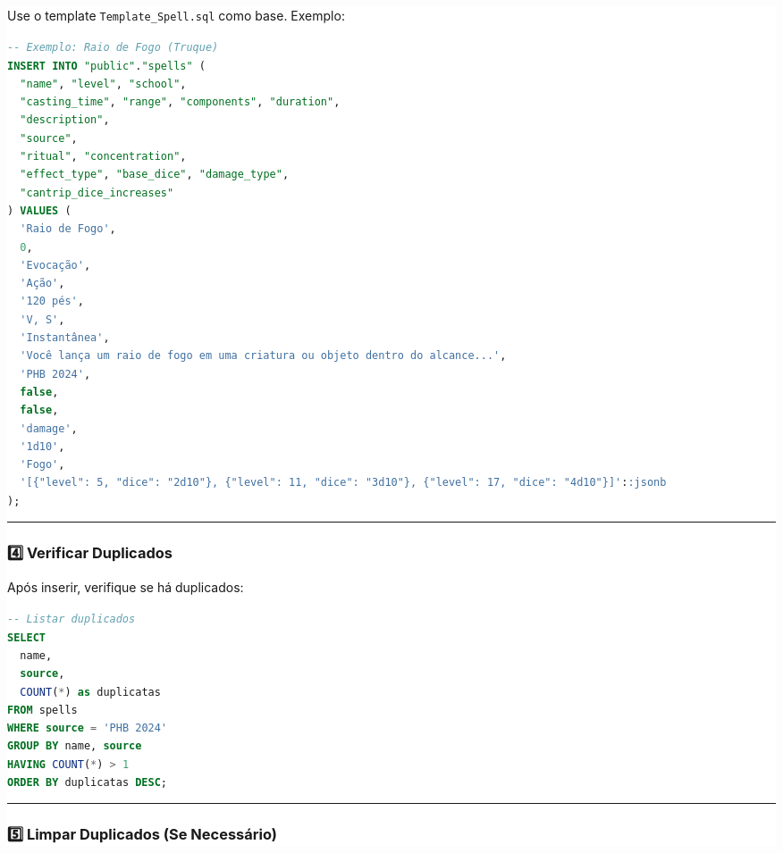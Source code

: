 Use o template `Template_Spell.sql` como base. Exemplo:

```sql
-- Exemplo: Raio de Fogo (Truque)
INSERT INTO "public"."spells" (
  "name", "level", "school",
  "casting_time", "range", "components", "duration",
  "description",
  "source",
  "ritual", "concentration",
  "effect_type", "base_dice", "damage_type",
  "cantrip_dice_increases"
) VALUES (
  'Raio de Fogo',
  0,
  'Evocação',
  'Ação',
  '120 pés',
  'V, S',
  'Instantânea',
  'Você lança um raio de fogo em uma criatura ou objeto dentro do alcance...',
  'PHB 2024',
  false,
  false,
  'damage',
  '1d10',
  'Fogo',
  '[{"level": 5, "dice": "2d10"}, {"level": 11, "dice": "3d10"}, {"level": 17, "dice": "4d10"}]'::jsonb
);
```

---

### 4️⃣ **Verificar Duplicados**

Após inserir, verifique se há duplicados:

```sql
-- Listar duplicados
SELECT 
  name,
  source,
  COUNT(*) as duplicatas
FROM spells 
WHERE source = 'PHB 2024'
GROUP BY name, source
HAVING COUNT(*) > 1
ORDER BY duplicatas DESC;
```

---

### 5️⃣ **Limpar Duplicados (Se Necessário)**
